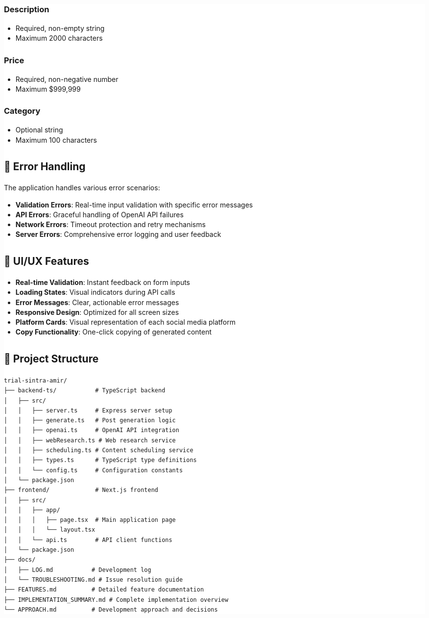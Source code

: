 ### Description
- Required, non-empty string
- Maximum 2000 characters

### Price
- Required, non-negative number
- Maximum $999,999

### Category
- Optional string
- Maximum 100 characters

## 🚨 Error Handling

The application handles various error scenarios:

- **Validation Errors**: Real-time input validation with specific error messages
- **API Errors**: Graceful handling of OpenAI API failures
- **Network Errors**: Timeout protection and retry mechanisms
- **Server Errors**: Comprehensive error logging and user feedback

## 🎨 UI/UX Features

- **Real-time Validation**: Instant feedback on form inputs
- **Loading States**: Visual indicators during API calls
- **Error Messages**: Clear, actionable error messages
- **Responsive Design**: Optimized for all screen sizes
- **Platform Cards**: Visual representation of each social media platform
- **Copy Functionality**: One-click copying of generated content

## 📁 Project Structure

```
trial-sintra-amir/
├── backend-ts/           # TypeScript backend
│   ├── src/
│   │   ├── server.ts     # Express server setup
│   │   ├── generate.ts   # Post generation logic
│   │   ├── openai.ts     # OpenAI API integration
│   │   ├── webResearch.ts # Web research service
│   │   ├── scheduling.ts # Content scheduling service
│   │   ├── types.ts      # TypeScript type definitions
│   │   └── config.ts     # Configuration constants
│   └── package.json
├── frontend/             # Next.js frontend
│   ├── src/
│   │   ├── app/
│   │   │   ├── page.tsx  # Main application page
│   │   │   └── layout.tsx
│   │   └── api.ts        # API client functions
│   └── package.json
├── docs/
│   ├── LOG.md           # Development log
│   └── TROUBLESHOOTING.md # Issue resolution guide
├── FEATURES.md          # Detailed feature documentation
├── IMPLEMENTATION_SUMMARY.md # Complete implementation overview
└── APPROACH.md          # Development approach and decisions
```
